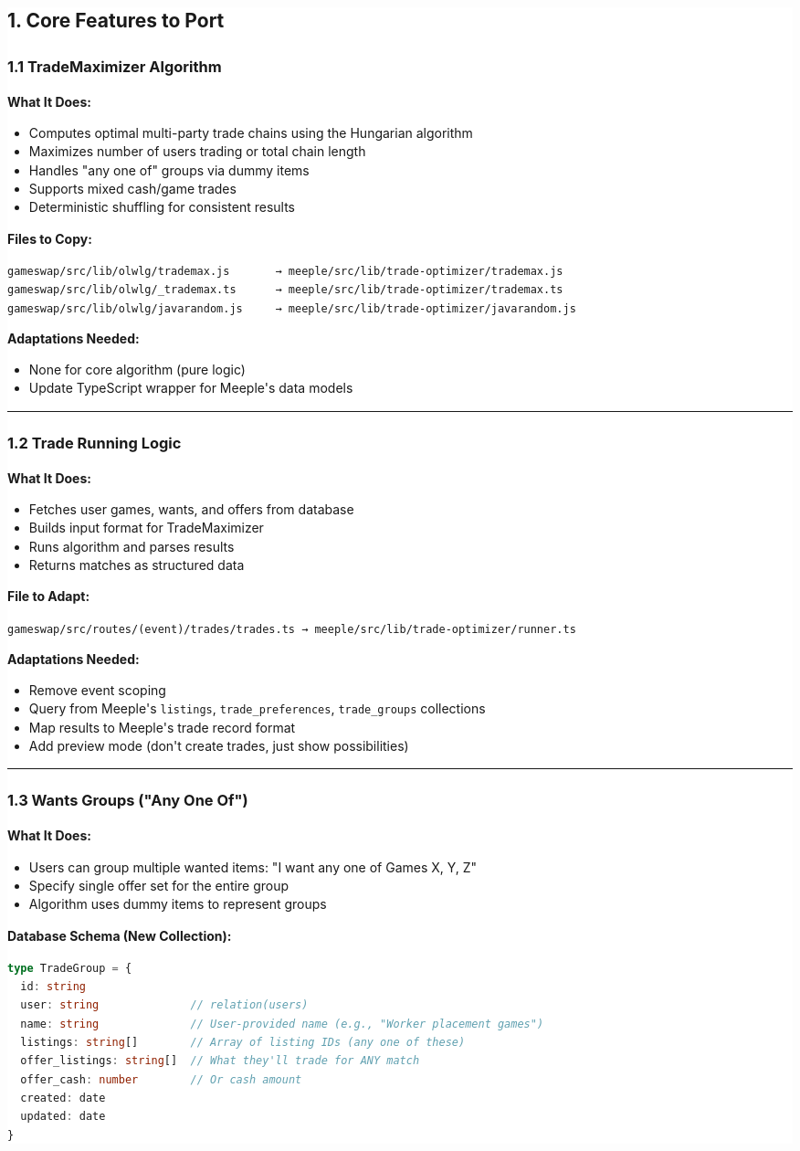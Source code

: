 ## 1. Core Features to Port

### 1.1 TradeMaximizer Algorithm

**What It Does:**
- Computes optimal multi-party trade chains using the Hungarian algorithm
- Maximizes number of users trading or total chain length
- Handles "any one of" groups via dummy items
- Supports mixed cash/game trades
- Deterministic shuffling for consistent results

**Files to Copy:**
```
gameswap/src/lib/olwlg/trademax.js       → meeple/src/lib/trade-optimizer/trademax.js
gameswap/src/lib/olwlg/_trademax.ts      → meeple/src/lib/trade-optimizer/trademax.ts
gameswap/src/lib/olwlg/javarandom.js     → meeple/src/lib/trade-optimizer/javarandom.js
```

**Adaptations Needed:**
- None for core algorithm (pure logic)
- Update TypeScript wrapper for Meeple's data models

---

### 1.2 Trade Running Logic

**What It Does:**
- Fetches user games, wants, and offers from database
- Builds input format for TradeMaximizer
- Runs algorithm and parses results
- Returns matches as structured data

**File to Adapt:**
```
gameswap/src/routes/(event)/trades/trades.ts → meeple/src/lib/trade-optimizer/runner.ts
```

**Adaptations Needed:**
- Remove event scoping
- Query from Meeple's `listings`, `trade_preferences`, `trade_groups` collections
- Map results to Meeple's trade record format
- Add preview mode (don't create trades, just show possibilities)

---

### 1.3 Wants Groups ("Any One Of")

**What It Does:**
- Users can group multiple wanted items: "I want any one of Games X, Y, Z"
- Specify single offer set for the entire group
- Algorithm uses dummy items to represent groups

**Database Schema (New Collection):**
```typescript
type TradeGroup = {
  id: string
  user: string              // relation(users)
  name: string              // User-provided name (e.g., "Worker placement games")
  listings: string[]        // Array of listing IDs (any one of these)
  offer_listings: string[]  // What they'll trade for ANY match
  offer_cash: number        // Or cash amount
  created: date
  updated: date
}
```

